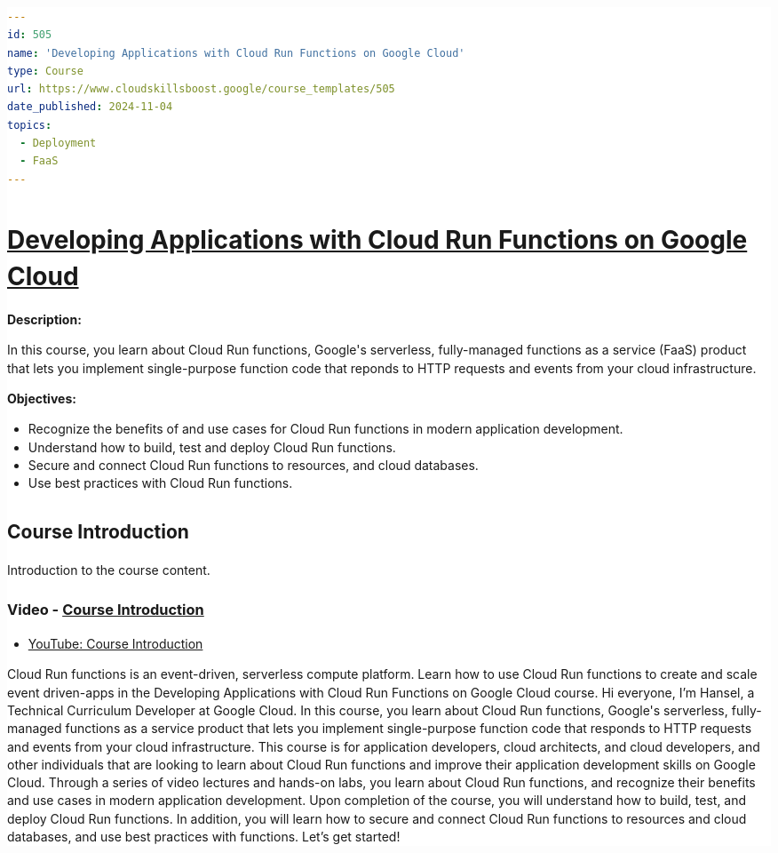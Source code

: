 ```yaml
---
id: 505
name: 'Developing Applications with Cloud Run Functions on Google Cloud'
type: Course
url: https://www.cloudskillsboost.google/course_templates/505
date_published: 2024-11-04
topics:
  - Deployment
  - FaaS
---
```


# [Developing Applications with Cloud Run Functions on Google Cloud](https://www.cloudskillsboost.google/course_templates/505)

**Description:**

In this course, you learn about Cloud Run functions, Google's serverless, fully-managed functions as a service (FaaS) product that lets you implement single-purpose function code that reponds to HTTP requests and events from your cloud infrastructure.

**Objectives:**

* Recognize the benefits of and use cases for Cloud Run functions in modern application development.
* Understand how to build, test and deploy Cloud Run functions.
* Secure and connect Cloud Run functions to resources, and cloud databases.
* Use best practices with Cloud Run functions.

## Course Introduction

Introduction to the course content.

### Video - [Course Introduction](https://www.cloudskillsboost.google/course_templates/505/video/513258)

* [YouTube: Course Introduction](https://www.youtube.com/watch?v=7vbjfXBm45c)

Cloud Run functions is an event-driven, serverless compute platform. Learn how to use Cloud Run functions to create and scale event driven-apps in the Developing Applications with Cloud Run Functions on Google Cloud course. Hi everyone, I’m Hansel, a Technical Curriculum Developer at Google Cloud. In this course, you learn about Cloud Run functions, Google's serverless, fully-managed functions as a service product that lets you implement single-purpose function code that responds to HTTP requests and events from your cloud infrastructure. This course is for application developers, cloud architects, and cloud developers, and other individuals that are looking to learn about Cloud Run functions and improve their application development skills on Google Cloud. Through a series of video lectures and hands-on labs, you learn about Cloud Run functions, and recognize their benefits and use cases in modern application development. Upon completion of the course, you will understand how to build, test, and deploy Cloud Run functions. In addition, you will learn how to secure and connect Cloud Run functions to resources and cloud databases, and use best practices with functions. Let’s get started!
